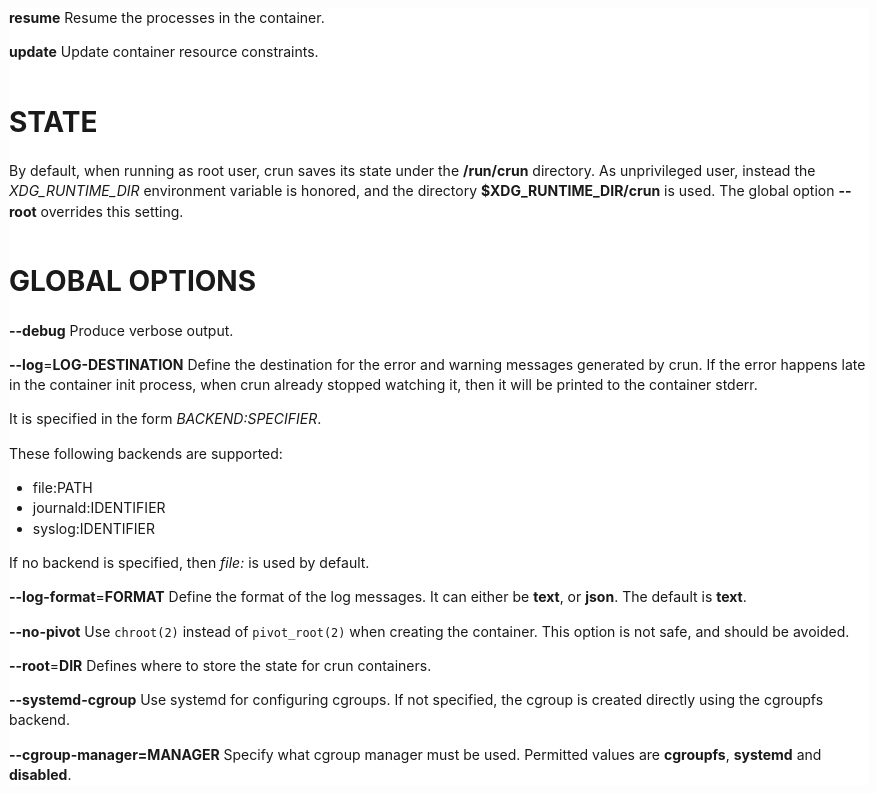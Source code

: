 **resume**
Resume the processes in the container.

**update**
Update container resource constraints.

# STATE

By default, when running as root user, crun saves its state under the
**/run/crun** directory.  As unprivileged user, instead the
*XDG_RUNTIME_DIR* environment variable is honored, and the directory
**$XDG_RUNTIME_DIR/crun** is used.  The global option **--root**
overrides this setting.

# GLOBAL OPTIONS

**--debug**
Produce verbose output.

**--log**=**LOG-DESTINATION**
Define the destination for the error and warning messages generated by
crun.
If the error happens late in the container init process, when crun
already stopped watching it, then it will be printed to the container
stderr.

It is specified in the form *BACKEND:SPECIFIER*.

These following backends are supported:

- file:PATH
- journald:IDENTIFIER
- syslog:IDENTIFIER

If no backend is specified, then *file:* is used by default.

**--log-format**=**FORMAT**
Define the format of the log messages.  It can either be **text**, or
**json**.  The default is **text**.

**--no-pivot**
Use `chroot(2)` instead of `pivot_root(2)` when creating the container.
This option is not safe, and should be avoided.

**--root**=**DIR**
Defines where to store the state for crun containers.

**--systemd-cgroup**
Use systemd for configuring cgroups.  If not specified, the cgroup is
created directly using the cgroupfs backend.

**--cgroup-manager=MANAGER**
Specify what cgroup manager must be used.  Permitted values are **cgroupfs**,
**systemd** and **disabled**.
